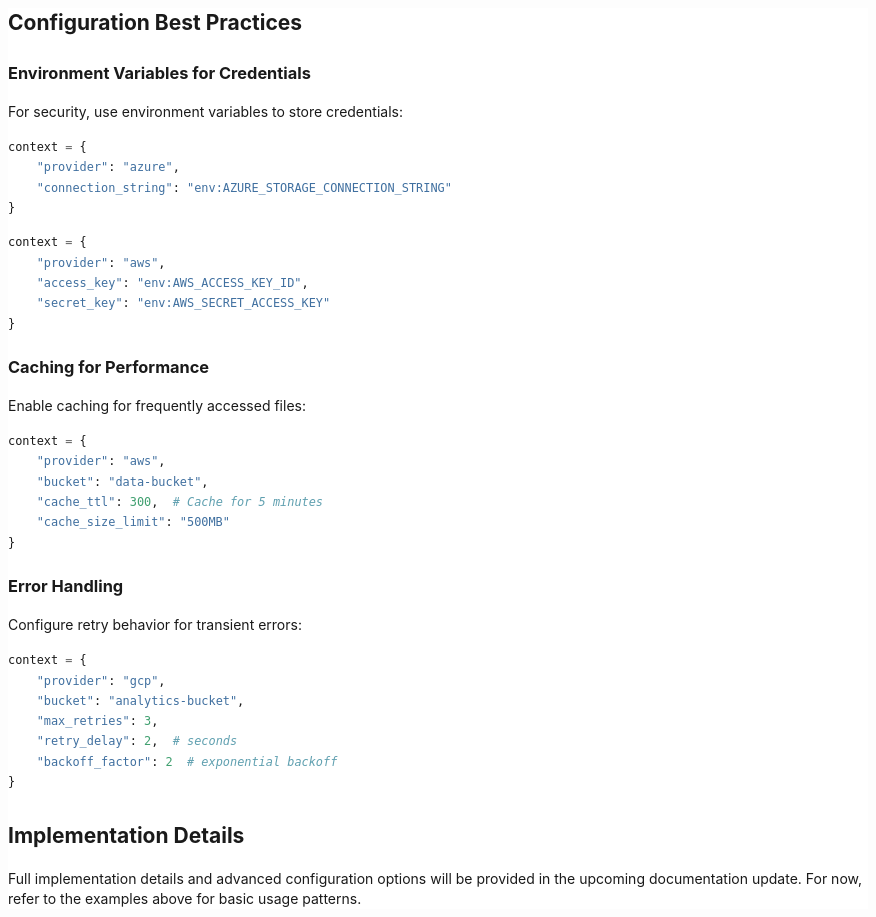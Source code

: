 ## Configuration Best Practices

### Environment Variables for Credentials

For security, use environment variables to store credentials:

```python
context = {
    "provider": "azure",
    "connection_string": "env:AZURE_STORAGE_CONNECTION_STRING"
}
```

```python
context = {
    "provider": "aws",
    "access_key": "env:AWS_ACCESS_KEY_ID",
    "secret_key": "env:AWS_SECRET_ACCESS_KEY"
}
```

### Caching for Performance

Enable caching for frequently accessed files:

```python
context = {
    "provider": "aws",
    "bucket": "data-bucket",
    "cache_ttl": 300,  # Cache for 5 minutes
    "cache_size_limit": "500MB"
}
```

### Error Handling

Configure retry behavior for transient errors:

```python
context = {
    "provider": "gcp",
    "bucket": "analytics-bucket",
    "max_retries": 3,
    "retry_delay": 2,  # seconds
    "backoff_factor": 2  # exponential backoff
}
```

## Implementation Details

Full implementation details and advanced configuration options will be provided in the upcoming documentation update. For now, refer to the examples above for basic usage patterns.
